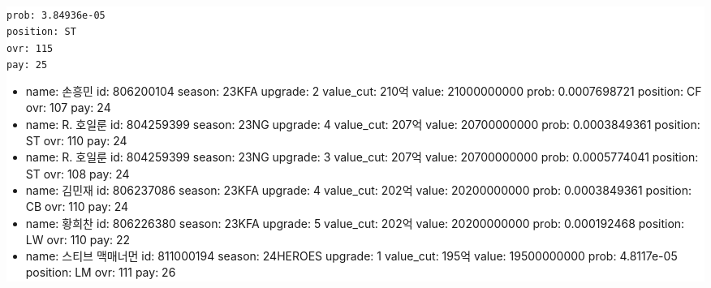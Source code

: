     prob: 3.84936e-05
    position: ST
    ovr: 115
    pay: 25
  - name: 손흥민
    id: 806200104
    season: 23KFA
    upgrade: 2
    value_cut: 210억
    value: 21000000000
    prob: 0.0007698721
    position: CF
    ovr: 107
    pay: 24
  - name: R. 호일룬
    id: 804259399
    season: 23NG
    upgrade: 4
    value_cut: 207억
    value: 20700000000
    prob: 0.0003849361
    position: ST
    ovr: 110
    pay: 24
  - name: R. 호일룬
    id: 804259399
    season: 23NG
    upgrade: 3
    value_cut: 207억
    value: 20700000000
    prob: 0.0005774041
    position: ST
    ovr: 108
    pay: 24
  - name: 김민재
    id: 806237086
    season: 23KFA
    upgrade: 4
    value_cut: 202억
    value: 20200000000
    prob: 0.0003849361
    position: CB
    ovr: 110
    pay: 24
  - name: 황희찬
    id: 806226380
    season: 23KFA
    upgrade: 5
    value_cut: 202억
    value: 20200000000
    prob: 0.000192468
    position: LW
    ovr: 110
    pay: 22
  - name: 스티브 맥매너먼
    id: 811000194
    season: 24HEROES
    upgrade: 1
    value_cut: 195억
    value: 19500000000
    prob: 4.8117e-05
    position: LM
    ovr: 111
    pay: 26